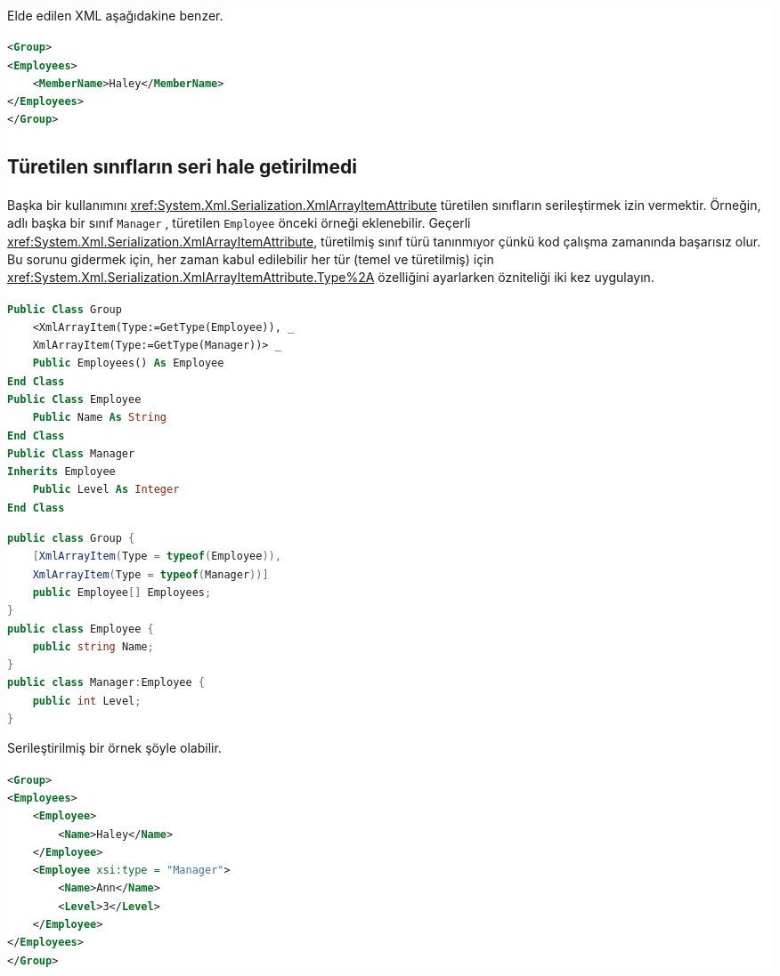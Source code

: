 Elde edilen XML aşağıdakine benzer.

```xml
<Group>
<Employees>
    <MemberName>Haley</MemberName>
</Employees>
</Group>
```

## <a name="serializing-derived-classes"></a>Türetilen sınıfların seri hale getirilmedi

Başka bir kullanımını <xref:System.Xml.Serialization.XmlArrayItemAttribute> türetilen sınıfların serileştirmek izin vermektir. Örneğin, adlı başka bir sınıf `Manager` , türetilen `Employee` önceki örneği eklenebilir. Geçerli <xref:System.Xml.Serialization.XmlArrayItemAttribute>, türetilmiş sınıf türü tanınmıyor çünkü kod çalışma zamanında başarısız olur. Bu sorunu gidermek için, her zaman kabul edilebilir her tür (temel ve türetilmiş) için <xref:System.Xml.Serialization.XmlArrayItemAttribute.Type%2A> özelliğini ayarlarken özniteliği iki kez uygulayın.

```vb
Public Class Group
    <XmlArrayItem(Type:=GetType(Employee)), _
    XmlArrayItem(Type:=GetType(Manager))> _
    Public Employees() As Employee
End Class
Public Class Employee
    Public Name As String
End Class
Public Class Manager
Inherits Employee
    Public Level As Integer
End Class
```

```csharp
public class Group {
    [XmlArrayItem(Type = typeof(Employee)),
    XmlArrayItem(Type = typeof(Manager))]
    public Employee[] Employees;
}
public class Employee {
    public string Name;
}
public class Manager:Employee {
    public int Level;
}
```

Serileştirilmiş bir örnek şöyle olabilir.

```xml
<Group>
<Employees>
    <Employee>
        <Name>Haley</Name>
    </Employee>
    <Employee xsi:type = "Manager">
        <Name>Ann</Name>
        <Level>3</Level>
    </Employee>
</Employees>
</Group>
```
